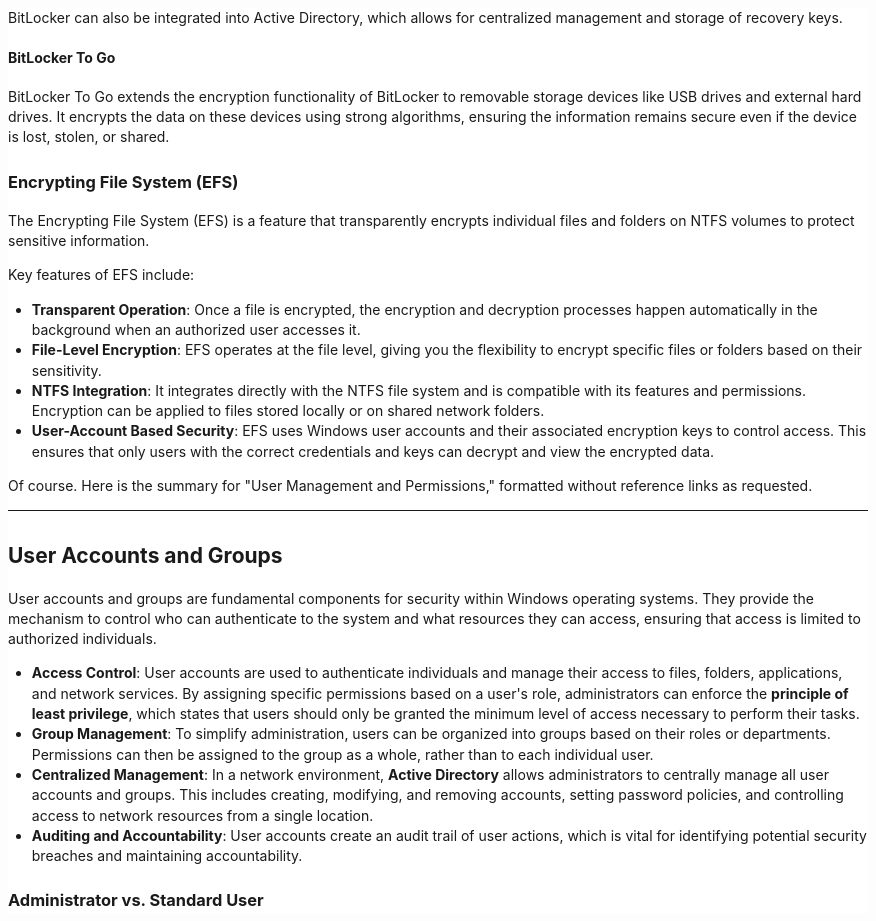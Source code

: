 BitLocker can also be integrated into Active Directory, which allows for centralized management and storage of recovery keys.

#### **BitLocker To Go**

BitLocker To Go extends the encryption functionality of BitLocker to removable storage devices like USB drives and external hard drives. It encrypts the data on these devices using strong algorithms, ensuring the information remains secure even if the device is lost, stolen, or shared.

### **Encrypting File System (EFS)**

The Encrypting File System (EFS) is a feature that transparently encrypts individual files and folders on NTFS volumes to protect sensitive information.

Key features of EFS include:

- **Transparent Operation**: Once a file is encrypted, the encryption and decryption processes happen automatically in the background when an authorized user accesses it.
- **File-Level Encryption**: EFS operates at the file level, giving you the flexibility to encrypt specific files or folders based on their sensitivity.
- **NTFS Integration**: It integrates directly with the NTFS file system and is compatible with its features and permissions. Encryption can be applied to files stored locally or on shared network folders.
- **User-Account Based Security**: EFS uses Windows user accounts and their associated encryption keys to control access. This ensures that only users with the correct credentials and keys can decrypt and view the encrypted data.

Of course. Here is the summary for "User Management and Permissions," formatted without reference links as requested.

---

## **User Accounts and Groups**

User accounts and groups are fundamental components for security within Windows operating systems. They provide the mechanism to control who can authenticate to the system and what resources they can access, ensuring that access is limited to authorized individuals.

- **Access Control**: User accounts are used to authenticate individuals and manage their access to files, folders, applications, and network services. By assigning specific permissions based on a user's role, administrators can enforce the **principle of least privilege**, which states that users should only be granted the minimum level of access necessary to perform their tasks.
- **Group Management**: To simplify administration, users can be organized into groups based on their roles or departments. Permissions can then be assigned to the group as a whole, rather than to each individual user.
- **Centralized Management**: In a network environment, **Active Directory** allows administrators to centrally manage all user accounts and groups. This includes creating, modifying, and removing accounts, setting password policies, and controlling access to network resources from a single location.
- **Auditing and Accountability**: User accounts create an audit trail of user actions, which is vital for identifying potential security breaches and maintaining accountability.

### **Administrator vs. Standard User**
